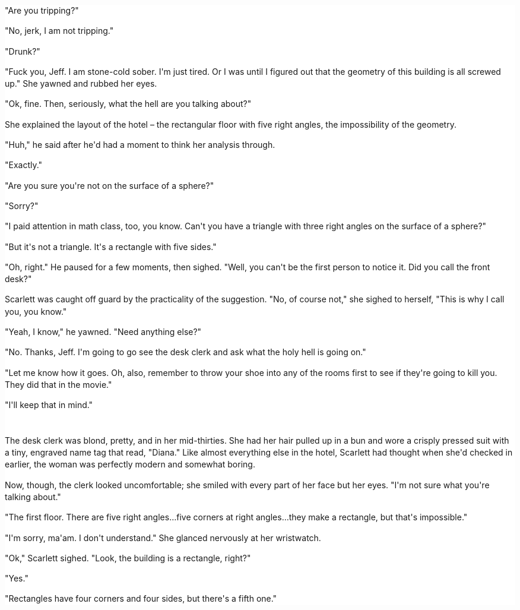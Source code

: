 "Are you tripping?"

"No, jerk, I am not tripping."

"Drunk?"

"Fuck you, Jeff. I am stone-cold sober. I'm just tired. Or I was until I figured out that the geometry of this building is all screwed up." She yawned and rubbed her eyes.

"Ok, fine. Then, seriously, what the hell are you talking about?"

She explained the layout of the hotel – the rectangular floor with five right angles, the impossibility of the geometry.

"Huh," he said after he'd had a moment to think her analysis through.

"Exactly."

"Are you sure you're not on the surface of a sphere?"

"Sorry?"

"I paid attention in math class, too, you know. Can't you have a triangle with three right angles on the surface of a sphere?"

"But it's not a triangle. It's a rectangle with five sides."

"Oh, right." He paused for a few moments, then sighed. "Well, you can't be the first person to notice it. Did you call the front desk?"

Scarlett was caught off guard by the practicality of the suggestion. "No, of course not," she sighed to herself, "This is why I call you, you know."

"Yeah, I know," he yawned. "Need anything else?"

"No. Thanks, Jeff. I'm going to go see the desk clerk and ask what the holy hell is going on."

"Let me know how it goes. Oh, also, remember to throw your shoe into any of the rooms first to see if they're going to kill you. They did that in the movie."

"I'll keep that in mind."

#

The desk clerk was blond, pretty, and in her mid-thirties. She had her hair pulled up in a bun and wore a crisply pressed suit with a tiny, engraved name tag that read, "Diana." Like almost everything else in the hotel, Scarlett had thought when she'd checked in earlier, the woman was perfectly modern and somewhat boring.

Now, though, the clerk looked uncomfortable; she smiled with every part of her face but her eyes. "I'm not sure what you're talking about."

"The first floor. There are five right angles…five corners at right angles…they make a rectangle, but that's impossible."

"I'm sorry, ma'am. I don't understand." She glanced nervously at her wristwatch.

"Ok," Scarlett sighed. "Look, the building is a rectangle, right?"

"Yes."

"Rectangles have four corners and four sides, but there's a fifth one."
